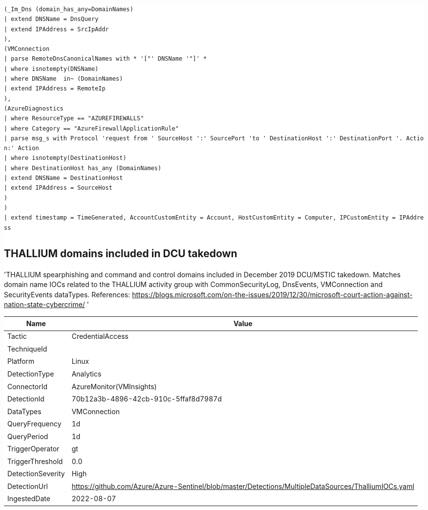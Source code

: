```kql
(_Im_Dns (domain_has_any=DomainNames)
| extend DNSName = DnsQuery
| extend IPAddress = SrcIpAddr
),
(VMConnection 
| parse RemoteDnsCanonicalNames with * '["' DNSName '"]' *
| where isnotempty(DNSName)
| where DNSName  in~ (DomainNames)
| extend IPAddress = RemoteIp
),
(AzureDiagnostics 
| where ResourceType == "AZUREFIREWALLS"
| where Category == "AzureFirewallApplicationRule"
| parse msg_s with Protocol 'request from ' SourceHost ':' SourcePort 'to ' DestinationHost ':' DestinationPort '. Action:' Action
| where isnotempty(DestinationHost)
| where DestinationHost has_any (DomainNames)  
| extend DNSName = DestinationHost 
| extend IPAddress = SourceHost 
)
)
| extend timestamp = TimeGenerated, AccountCustomEntity = Account, HostCustomEntity = Computer, IPCustomEntity = IPAddress 

```

## THALLIUM domains included in DCU takedown

'THALLIUM spearphishing and command and control domains included in December 2019 DCU/MSTIC takedown. 
 Matches domain name IOCs related to the THALLIUM activity group with CommonSecurityLog, DnsEvents, VMConnection and SecurityEvents dataTypes.
 References: https://blogs.microsoft.com/on-the-issues/2019/12/30/microsoft-court-action-against-nation-state-cybercrime/ '

|Name | Value |
| --- | --- |
|Tactic | CredentialAccess|
|TechniqueId | |
|Platform | Linux|
|DetectionType | Analytics |
|ConnectorId | AzureMonitor(VMInsights) |
|DetectionId | 70b12a3b-4896-42cb-910c-5ffaf8d7987d |
|DataTypes | VMConnection |
|QueryFrequency | 1d |
|QueryPeriod | 1d |
|TriggerOperator | gt |
|TriggerThreshold | 0.0 |
|DetectionSeverity | High |
|DetectionUrl | https://github.com/Azure/Azure-Sentinel/blob/master/Detections/MultipleDataSources/ThalliumIOCs.yaml |
|IngestedDate | 2022-08-07 |
